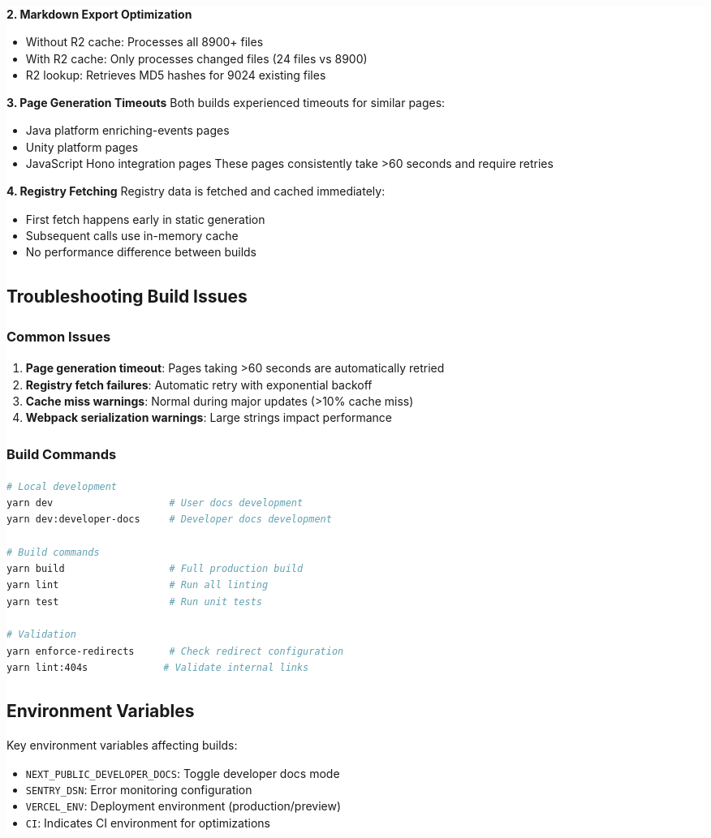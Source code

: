 **2. Markdown Export Optimization**
- Without R2 cache: Processes all 8900+ files
- With R2 cache: Only processes changed files (24 files vs 8900)
- R2 lookup: Retrieves MD5 hashes for 9024 existing files

**3. Page Generation Timeouts**
Both builds experienced timeouts for similar pages:
- Java platform enriching-events pages
- Unity platform pages
- JavaScript Hono integration pages
These pages consistently take >60 seconds and require retries

**4. Registry Fetching**
Registry data is fetched and cached immediately:
- First fetch happens early in static generation
- Subsequent calls use in-memory cache
- No performance difference between builds

## Troubleshooting Build Issues

### Common Issues

1. **Page generation timeout**: Pages taking >60 seconds are automatically retried
2. **Registry fetch failures**: Automatic retry with exponential backoff
3. **Cache miss warnings**: Normal during major updates (>10% cache miss)
4. **Webpack serialization warnings**: Large strings impact performance

### Build Commands

```bash
# Local development
yarn dev                    # User docs development
yarn dev:developer-docs     # Developer docs development

# Build commands
yarn build                  # Full production build
yarn lint                   # Run all linting
yarn test                   # Run unit tests

# Validation
yarn enforce-redirects      # Check redirect configuration
yarn lint:404s             # Validate internal links
```

## Environment Variables

Key environment variables affecting builds:
- `NEXT_PUBLIC_DEVELOPER_DOCS`: Toggle developer docs mode
- `SENTRY_DSN`: Error monitoring configuration
- `VERCEL_ENV`: Deployment environment (production/preview)
- `CI`: Indicates CI environment for optimizations
